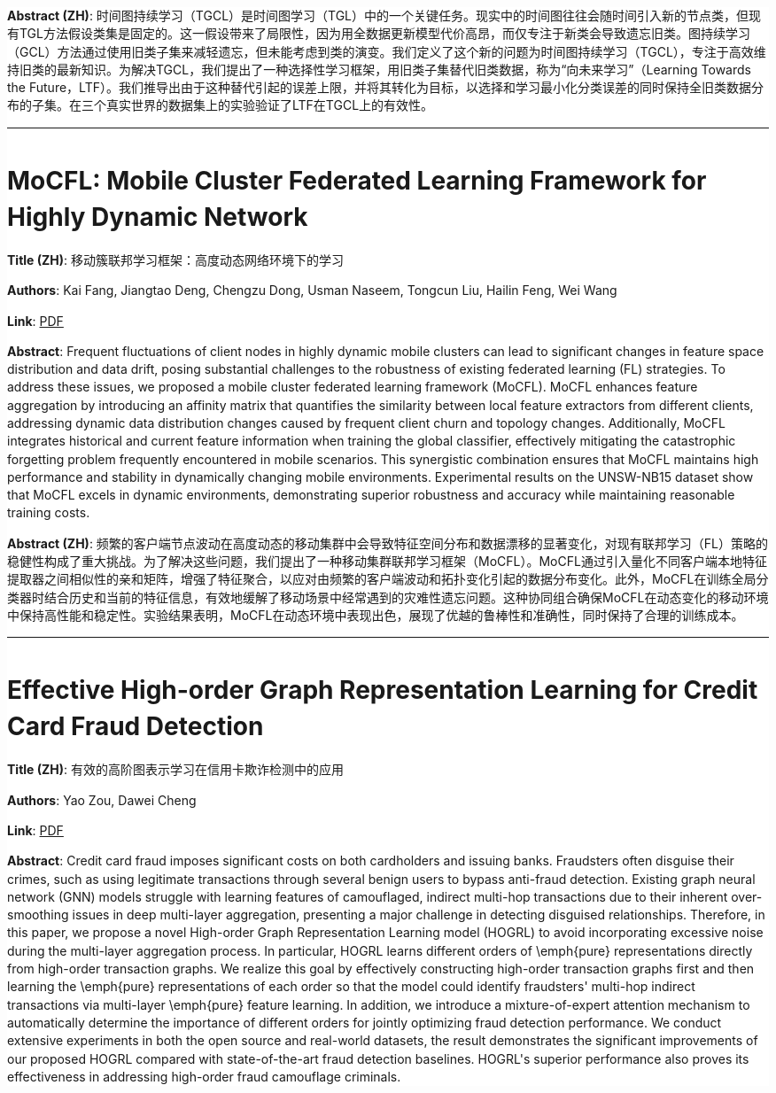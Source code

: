 **Abstract (ZH)**: 时间图持续学习（TGCL）是时间图学习（TGL）中的一个关键任务。现实中的时间图往往会随时间引入新的节点类，但现有TGL方法假设类集是固定的。这一假设带来了局限性，因为用全数据更新模型代价高昂，而仅专注于新类会导致遗忘旧类。图持续学习（GCL）方法通过使用旧类子集来减轻遗忘，但未能考虑到类的演变。我们定义了这个新的问题为时间图持续学习（TGCL），专注于高效维持旧类的最新知识。为解决TGCL，我们提出了一种选择性学习框架，用旧类子集替代旧类数据，称为“向未来学习”（Learning Towards the Future，LTF）。我们推导出由于这种替代引起的误差上限，并将其转化为目标，以选择和学习最小化分类误差的同时保持全旧类数据分布的子集。在三个真实世界的数据集上的实验验证了LTF在TGCL上的有效性。 

---
# MoCFL: Mobile Cluster Federated Learning Framework for Highly Dynamic Network 

**Title (ZH)**: 移动簇联邦学习框架：高度动态网络环境下的学习 

**Authors**: Kai Fang, Jiangtao Deng, Chengzu Dong, Usman Naseem, Tongcun Liu, Hailin Feng, Wei Wang  

**Link**: [PDF](https://arxiv.org/pdf/2503.01557)  

**Abstract**: Frequent fluctuations of client nodes in highly dynamic mobile clusters can lead to significant changes in feature space distribution and data drift, posing substantial challenges to the robustness of existing federated learning (FL) strategies. To address these issues, we proposed a mobile cluster federated learning framework (MoCFL). MoCFL enhances feature aggregation by introducing an affinity matrix that quantifies the similarity between local feature extractors from different clients, addressing dynamic data distribution changes caused by frequent client churn and topology changes. Additionally, MoCFL integrates historical and current feature information when training the global classifier, effectively mitigating the catastrophic forgetting problem frequently encountered in mobile scenarios. This synergistic combination ensures that MoCFL maintains high performance and stability in dynamically changing mobile environments. Experimental results on the UNSW-NB15 dataset show that MoCFL excels in dynamic environments, demonstrating superior robustness and accuracy while maintaining reasonable training costs. 

**Abstract (ZH)**: 频繁的客户端节点波动在高度动态的移动集群中会导致特征空间分布和数据漂移的显著变化，对现有联邦学习（FL）策略的稳健性构成了重大挑战。为了解决这些问题，我们提出了一种移动集群联邦学习框架（MoCFL）。MoCFL通过引入量化不同客户端本地特征提取器之间相似性的亲和矩阵，增强了特征聚合，以应对由频繁的客户端波动和拓扑变化引起的数据分布变化。此外，MoCFL在训练全局分类器时结合历史和当前的特征信息，有效地缓解了移动场景中经常遇到的灾难性遗忘问题。这种协同组合确保MoCFL在动态变化的移动环境中保持高性能和稳定性。实验结果表明，MoCFL在动态环境中表现出色，展现了优越的鲁棒性和准确性，同时保持了合理的训练成本。 

---
# Effective High-order Graph Representation Learning for Credit Card Fraud Detection 

**Title (ZH)**: 有效的高阶图表示学习在信用卡欺诈检测中的应用 

**Authors**: Yao Zou, Dawei Cheng  

**Link**: [PDF](https://arxiv.org/pdf/2503.01556)  

**Abstract**: Credit card fraud imposes significant costs on both cardholders and issuing banks. Fraudsters often disguise their crimes, such as using legitimate transactions through several benign users to bypass anti-fraud detection. Existing graph neural network (GNN) models struggle with learning features of camouflaged, indirect multi-hop transactions due to their inherent over-smoothing issues in deep multi-layer aggregation, presenting a major challenge in detecting disguised relationships. Therefore, in this paper, we propose a novel High-order Graph Representation Learning model (HOGRL) to avoid incorporating excessive noise during the multi-layer aggregation process. In particular, HOGRL learns different orders of \emph{pure} representations directly from high-order transaction graphs. We realize this goal by effectively constructing high-order transaction graphs first and then learning the \emph{pure} representations of each order so that the model could identify fraudsters' multi-hop indirect transactions via multi-layer \emph{pure} feature learning. In addition, we introduce a mixture-of-expert attention mechanism to automatically determine the importance of different orders for jointly optimizing fraud detection performance. We conduct extensive experiments in both the open source and real-world datasets, the result demonstrates the significant improvements of our proposed HOGRL compared with state-of-the-art fraud detection baselines. HOGRL's superior performance also proves its effectiveness in addressing high-order fraud camouflage criminals. 
